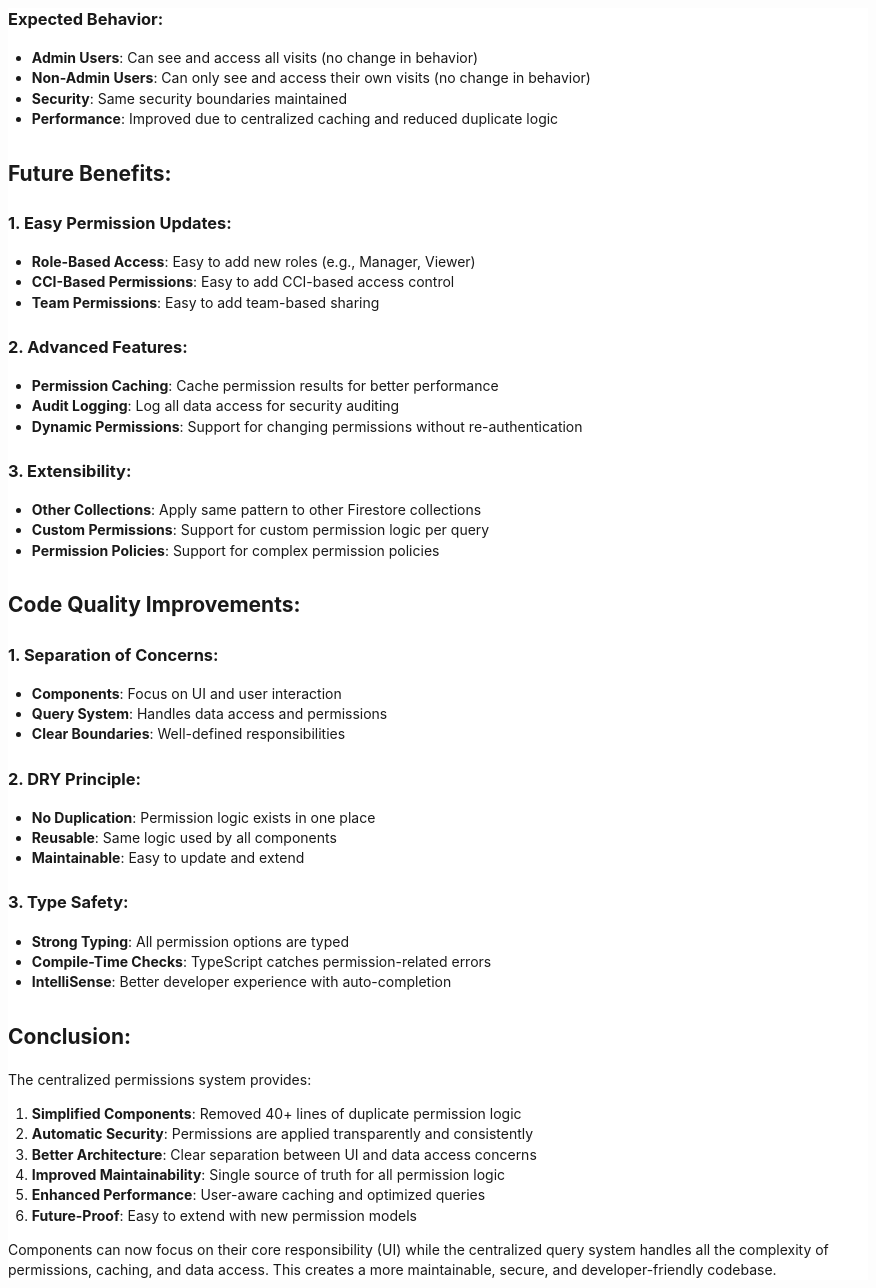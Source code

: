 ### **Expected Behavior:**
- **Admin Users**: Can see and access all visits (no change in behavior)
- **Non-Admin Users**: Can only see and access their own visits (no change in behavior)
- **Security**: Same security boundaries maintained
- **Performance**: Improved due to centralized caching and reduced duplicate logic

## **Future Benefits:**

### **1. Easy Permission Updates:**
- **Role-Based Access**: Easy to add new roles (e.g., Manager, Viewer)
- **CCI-Based Permissions**: Easy to add CCI-based access control
- **Team Permissions**: Easy to add team-based sharing

### **2. Advanced Features:**
- **Permission Caching**: Cache permission results for better performance
- **Audit Logging**: Log all data access for security auditing
- **Dynamic Permissions**: Support for changing permissions without re-authentication

### **3. Extensibility:**
- **Other Collections**: Apply same pattern to other Firestore collections
- **Custom Permissions**: Support for custom permission logic per query
- **Permission Policies**: Support for complex permission policies

## **Code Quality Improvements:**

### **1. Separation of Concerns:**
- **Components**: Focus on UI and user interaction
- **Query System**: Handles data access and permissions
- **Clear Boundaries**: Well-defined responsibilities

### **2. DRY Principle:**
- **No Duplication**: Permission logic exists in one place
- **Reusable**: Same logic used by all components
- **Maintainable**: Easy to update and extend

### **3. Type Safety:**
- **Strong Typing**: All permission options are typed
- **Compile-Time Checks**: TypeScript catches permission-related errors
- **IntelliSense**: Better developer experience with auto-completion

## **Conclusion:**

The centralized permissions system provides:

1. **Simplified Components**: Removed 40+ lines of duplicate permission logic
2. **Automatic Security**: Permissions are applied transparently and consistently
3. **Better Architecture**: Clear separation between UI and data access concerns
4. **Improved Maintainability**: Single source of truth for all permission logic
5. **Enhanced Performance**: User-aware caching and optimized queries
6. **Future-Proof**: Easy to extend with new permission models

Components can now focus on their core responsibility (UI) while the centralized query system handles all the complexity of permissions, caching, and data access. This creates a more maintainable, secure, and developer-friendly codebase.
